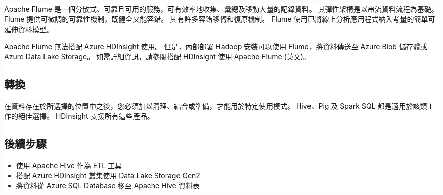 Apache Flume 是一個分散式、可靠且可用的服務，可有效率地收集、彙總及移動大量的記錄資料。 其彈性架構是以串流資料流程為基礎。 Flume 提供可微調的可靠性機制，既健全又能容錯。 其有許多容錯移轉和復原機制。 Flume 使用已將線上分析應用程式納入考量的簡單可延伸資料模型。

Apache Flume 無法搭配 Azure HDInsight 使用。 但是，內部部署 Hadoop 安裝可以使用 Flume，將資料傳送至 Azure Blob 儲存體或 Azure Data Lake Storage。 如需詳細資訊，請參閱[搭配 HDInsight 使用 Apache Flume](https://web.archive.org/web/20190217104751/https://blogs.msdn.microsoft.com/bigdatasupport/2014/03/18/using-apache-flume-with-hdinsight/) \(英文\)。

## <a name="transform"></a>轉換

在資料存在於所選擇的位置中之後，您必須加以清理、結合或準備，才能用於特定使用模式。 Hive、Pig 及 Spark SQL 都是適用於該類工作的絕佳選擇。 HDInsight 支援所有這些產品。

## <a name="next-steps"></a>後續步驟

- [使用 Apache Hive 作為 ETL 工具](apache-hadoop-using-apache-hive-as-an-etl-tool.md)
- [搭配 Azure HDInsight 叢集使用 Data Lake Storage Gen2](../hdinsight-hadoop-use-data-lake-storage-gen2.md)
- [將資料從 Azure SQL Database 移至 Apache Hive 資料表](./apache-hadoop-use-sqoop-mac-linux.md)

